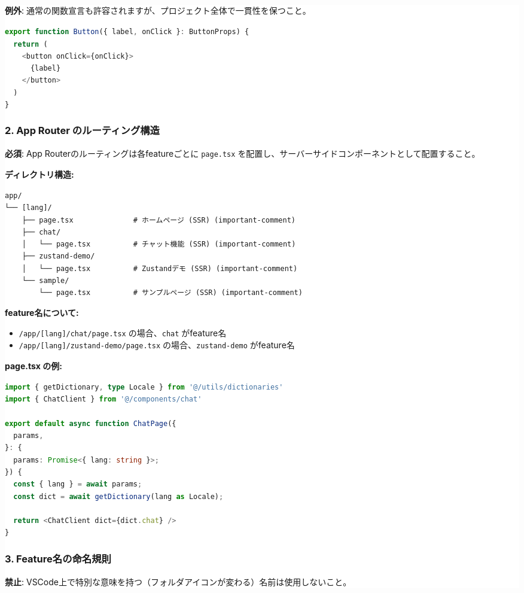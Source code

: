 **例外**: 通常の関数宣言も許容されますが、プロジェクト全体で一貫性を保つこと。

```typescript
export function Button({ label, onClick }: ButtonProps) {
  return (
    <button onClick={onClick}>
      {label}
    </button>
  )
}
```

### 2. App Router のルーティング構造

**必須**: App Routerのルーティングは各featureごとに `page.tsx` を配置し、サーバーサイドコンポーネントとして配置すること。

**ディレクトリ構造:**

```
app/
└── [lang]/
    ├── page.tsx              # ホームページ (SSR) (important-comment)
    ├── chat/
    │   └── page.tsx          # チャット機能 (SSR) (important-comment)
    ├── zustand-demo/
    │   └── page.tsx          # Zustandデモ (SSR) (important-comment)
    └── sample/
        └── page.tsx          # サンプルページ (SSR) (important-comment)
```

**feature名について:**
- `/app/[lang]/chat/page.tsx` の場合、`chat` がfeature名
- `/app/[lang]/zustand-demo/page.tsx` の場合、`zustand-demo` がfeature名

**page.tsx の例:**

```typescript
import { getDictionary, type Locale } from '@/utils/dictionaries'
import { ChatClient } from '@/components/chat'

export default async function ChatPage({
  params,
}: {
  params: Promise<{ lang: string }>;
}) {
  const { lang } = await params;
  const dict = await getDictionary(lang as Locale);
  
  return <ChatClient dict={dict.chat} />
}
```

### 3. Feature名の命名規則

**禁止**: VSCode上で特別な意味を持つ（フォルダアイコンが変わる）名前は使用しないこと。
